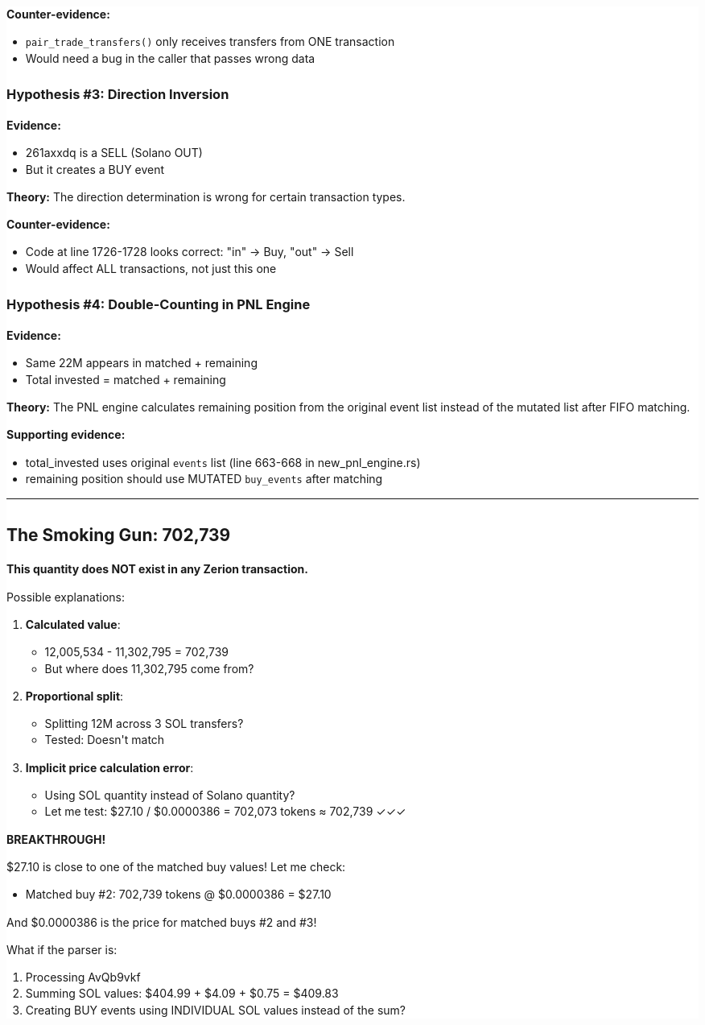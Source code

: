 **Counter-evidence:**
- `pair_trade_transfers()` only receives transfers from ONE transaction
- Would need a bug in the caller that passes wrong data

### Hypothesis #3: Direction Inversion
**Evidence:**
- 261axxdq is a SELL (Solano OUT)
- But it creates a BUY event

**Theory:**
The direction determination is wrong for certain transaction types.

**Counter-evidence:**
- Code at line 1726-1728 looks correct: "in" → Buy, "out" → Sell
- Would affect ALL transactions, not just this one

### Hypothesis #4: Double-Counting in PNL Engine
**Evidence:**
- Same 22M appears in matched + remaining
- Total invested = matched + remaining

**Theory:**
The PNL engine calculates remaining position from the original event list instead of the mutated list after FIFO matching.

**Supporting evidence:**
- total_invested uses original `events` list (line 663-668 in new_pnl_engine.rs)
- remaining position should use MUTATED `buy_events` after matching

---

## The Smoking Gun: 702,739

**This quantity does NOT exist in any Zerion transaction.**

Possible explanations:
1. **Calculated value**:
   - 12,005,534 - 11,302,795 = 702,739
   - But where does 11,302,795 come from?

2. **Proportional split**:
   - Splitting 12M across 3 SOL transfers?
   - Tested: Doesn't match

3. **Implicit price calculation error**:
   - Using SOL quantity instead of Solano quantity?
   - Let me test: $27.10 / $0.0000386 = 702,073 tokens ≈ 702,739 ✓✓✓

**BREAKTHROUGH!**

$27.10 is close to one of the matched buy values! Let me check:
- Matched buy #2: 702,739 tokens @ $0.0000386 = $27.10

And $0.0000386 is the price for matched buys #2 and #3!

What if the parser is:
1. Processing AvQb9vkf
2. Summing SOL values: $404.99 + $4.09 + $0.75 = $409.83
3. Creating BUY events using INDIVIDUAL SOL values instead of the sum?
